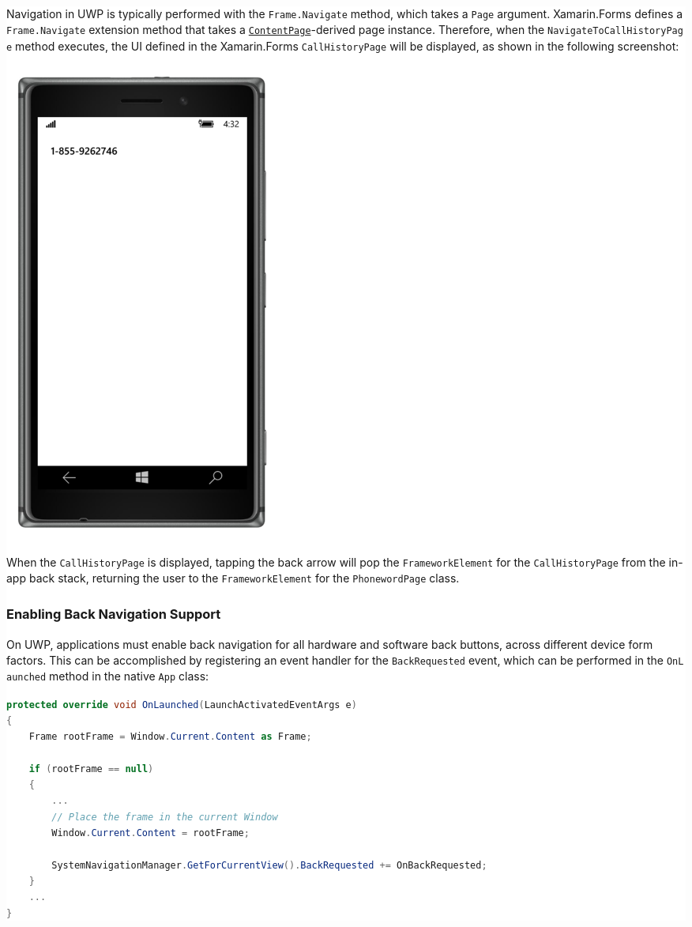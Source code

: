 Navigation in UWP is typically performed with the `Frame.Navigate` method, which takes a `Page` argument. Xamarin.Forms defines a `Frame.Navigate` extension method that takes a [`ContentPage`](https://developer.xamarin.com/api/type/Xamarin.Forms.ContentPage/)-derived page instance. Therefore, when the `NavigateToCallHistoryPage` method executes, the UI defined in the Xamarin.Forms `CallHistoryPage` will be displayed, as shown in the following screenshot:

[![](native-forms-images/uwp-callhistorypage.png "UWP CallHistoryPage")](native-forms-images/uwp-callhistorypage-large.png "UWP CallHistoryPage")

When the `CallHistoryPage` is displayed, tapping the back arrow will pop the `FrameworkElement` for the `CallHistoryPage` from the in-app back stack, returning the user to the `FrameworkElement` for the `PhonewordPage` class.

### Enabling Back Navigation Support

On UWP, applications must enable back navigation for all hardware and software back buttons, across different device form factors. This can be accomplished by registering an event handler for the `BackRequested` event, which can be performed in the `OnLaunched` method in the native `App` class:

```csharp
protected override void OnLaunched(LaunchActivatedEventArgs e)
{
    Frame rootFrame = Window.Current.Content as Frame;

    if (rootFrame == null)
    {
        ...      
        // Place the frame in the current Window
        Window.Current.Content = rootFrame;

        SystemNavigationManager.GetForCurrentView().BackRequested += OnBackRequested;
    }
    ...
}
```
